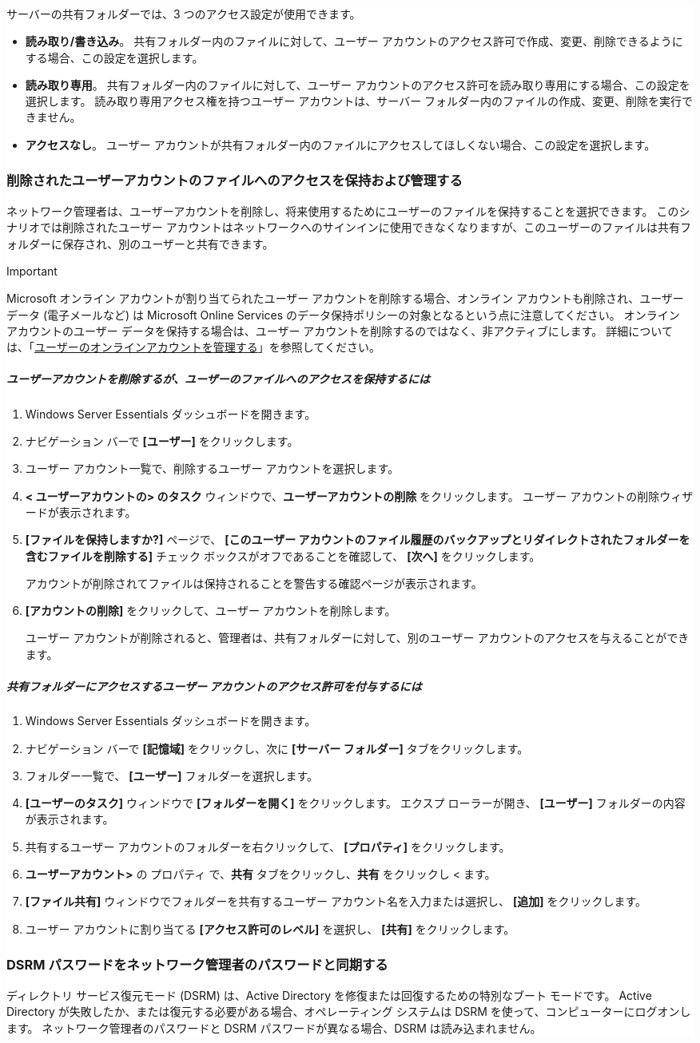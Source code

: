  サーバーの共有フォルダーでは、3 つのアクセス設定が使用できます。  
  
-   **読み取り/書き込み**。  共有フォルダー内のファイルに対して、ユーザー アカウントのアクセス許可で作成、変更、削除できるようにする場合、この設定を選択します。  
  
-   **読み取り専用**。  共有フォルダー内のファイルに対して、ユーザー アカウントのアクセス許可を読み取り専用にする場合、この設定を選択します。 読み取り専用アクセス権を持つユーザー アカウントは、サーバー フォルダー内のファイルの作成、変更、削除を実行できません。  
  
-   **アクセスなし**。  ユーザー アカウントが共有フォルダー内のファイルにアクセスしてほしくない場合、この設定を選択します。  
  
###  <a name="retain-and-manage-access-to-files-for-removed-user-accounts"></a><a name="BKMK_Access6"></a>削除されたユーザーアカウントのファイルへのアクセスを保持および管理する  
 ネットワーク管理者は、ユーザーアカウントを削除し、将来使用するためにユーザーのファイルを保持することを選択できます。 このシナリオでは削除されたユーザー アカウントはネットワークへのサインインに使用できなくなりますが、このユーザーのファイルは共有フォルダーに保存され、別のユーザーと共有できます。  
  
> [!IMPORTANT]
>  Microsoft オンライン アカウントが割り当てられたユーザー アカウントを削除する場合、オンライン アカウントも削除され、ユーザー データ (電子メールなど) は Microsoft Online Services のデータ保持ポリシーの対象となるという点に注意してください。 オンライン アカウントのユーザー データを保持する場合は、ユーザー アカウントを削除するのではなく、非アクティブにします。 詳細については、「[ユーザーのオンラインアカウントを管理する](Manage-Online-Accounts-for-Users.md)」を参照してください。  
  
##### <a name="to-remove-a-user-account-but-retain-access-to-the-users-files"></a>ユーザーアカウントを削除するが、ユーザーのファイルへのアクセスを保持するには  
  
1. Windows Server Essentials ダッシュボードを開きます。  
  
2. ナビゲーション バーで **[ユーザー]** をクリックします。  
  
3. ユーザー アカウント一覧で、削除するユーザー アカウントを選択します。  
  
4. **< ユーザーアカウントの\> のタスク** ウィンドウで、**ユーザーアカウントの削除** をクリックします。 ユーザー アカウントの削除ウィザードが表示されます。  
  
5. **[ファイルを保持しますか?]** ページで、 **[このユーザー アカウントのファイル履歴のバックアップとリダイレクトされたフォルダーを含むファイルを削除する]** チェック ボックスがオフであることを確認して、 **[次へ]** をクリックします。  
  
    アカウントが削除されてファイルは保持されることを警告する確認ページが表示されます。  
  
6. **[アカウントの削除]** をクリックして、ユーザー アカウントを削除します。  
  
   ユーザー アカウントが削除されると、管理者は、共有フォルダーに対して、別のユーザー アカウントのアクセスを与えることができます。  
  
##### <a name="to-give-a-user-account-permission-to-access-a-shared-folder"></a>共有フォルダーにアクセスするユーザー アカウントのアクセス許可を付与するには  
  
1.  Windows Server Essentials ダッシュボードを開きます。  
  
2.  ナビゲーション バーで **[記憶域]** をクリックし、次に **[サーバー フォルダー]** タブをクリックします。  
  
3.  フォルダー一覧で、 **[ユーザー]** フォルダーを選択します。  
  
4.  **[ユーザーのタスク]** ウィンドウで **[フォルダーを開く]** をクリックします。 エクスプ ローラーが開き、 **[ユーザー]** フォルダーの内容が表示されます。  
  
5.  共有するユーザー アカウントのフォルダーを右クリックして、 **[プロパティ]** をクリックします。  
  
6.  **ユーザーアカウント\>** の プロパティ で、**共有** タブをクリックし、**共有** をクリックし < ます。  
  
7.  **[ファイル共有]** ウィンドウでフォルダーを共有するユーザー アカウント名を入力または選択し、 **[追加]** をクリックします。  
  
8.  ユーザー アカウントに割り当てる **[アクセス許可のレベル]** を選択し、 **[共有]** をクリックします。  
  
###  <a name="synchronize-the-dsrm-password-with-the-network-administrator-password"></a><a name="BKMK_Access7"></a>DSRM パスワードをネットワーク管理者のパスワードと同期する  
 ディレクトリ サービス復元モード (DSRM) は、Active Directory を修復または回復するための特別なブート モードです。 Active Directory が失敗したか、または復元する必要がある場合、オペレーティング システムは DSRM を使って、コンピューターにログオンします。 ネットワーク管理者のパスワードと DSRM パスワードが異なる場合、DSRM は読み込まれません。  
  
